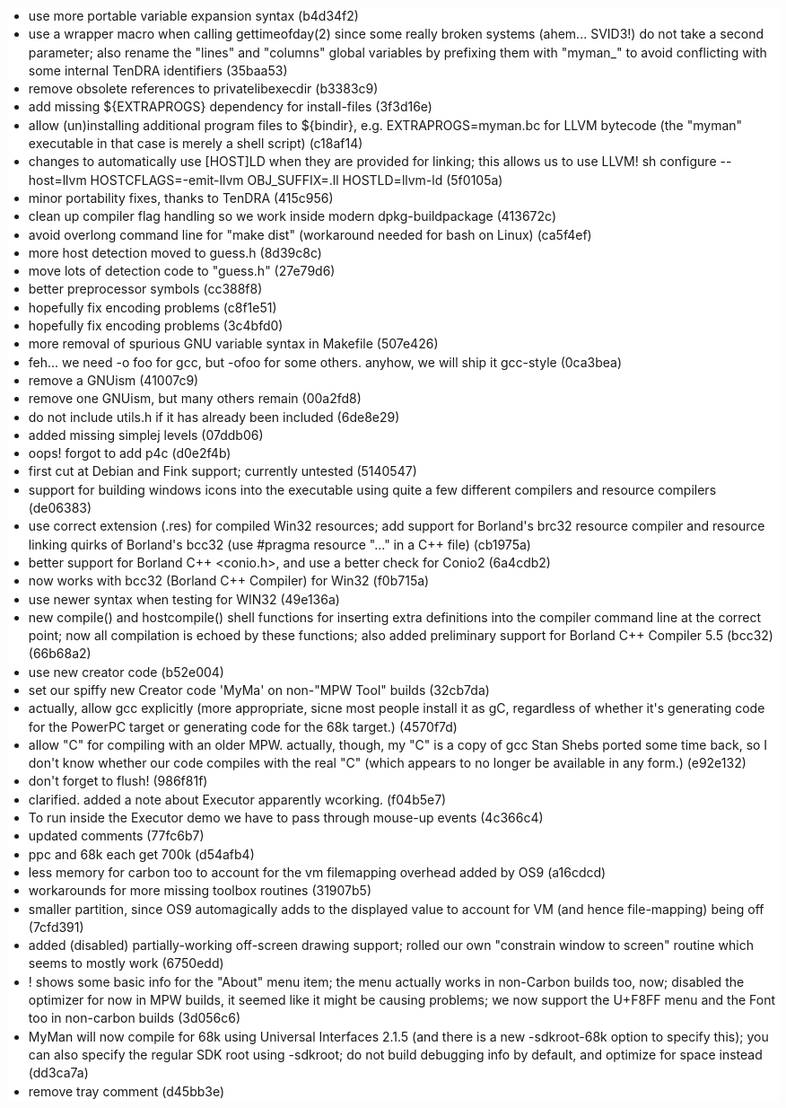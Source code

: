 - use more portable variable expansion syntax (b4d34f2)
- use a wrapper macro when calling gettimeofday(2) since some really broken systems (ahem... SVID3!) do not take a second parameter; also rename the "lines" and "columns" global variables by prefixing them with "myman_" to avoid conflicting with some internal TenDRA identifiers (35baa53)
- remove obsolete references to privatelibexecdir (b3383c9)
- add missing ${EXTRAPROGS} dependency for install-files (3f3d16e)
- allow (un)installing additional program files to ${bindir}, e.g. EXTRAPROGS=myman.bc for LLVM bytecode (the "myman" executable in that case is merely a shell script) (c18af14)
- changes to automatically use [HOST]LD when they are provided for linking; this allows us to use LLVM! sh configure --host=llvm HOSTCFLAGS=-emit-llvm OBJ_SUFFIX=.ll HOSTLD=llvm-ld (5f0105a)
- minor portability fixes, thanks to TenDRA (415c956)
- clean up compiler flag handling so we work inside modern dpkg-buildpackage (413672c)
- avoid overlong command line for "make dist" (workaround needed for bash on Linux) (ca5f4ef)
- more host detection moved to guess.h (8d39c8c)
- move lots of detection code to "guess.h" (27e79d6)
- better preprocessor symbols (cc388f8)
- hopefully fix encoding problems (c8f1e51)
- hopefully fix encoding problems (3c4bfd0)
- more removal of spurious GNU variable syntax in Makefile (507e426)
- feh... we need -o foo for gcc, but -ofoo for some others. anyhow, we will ship it gcc-style (0ca3bea)
- remove a GNUism (41007c9)
- remove one GNUism, but many others remain (00a2fd8)
- do not include utils.h if it has already been included (6de8e29)
- added missing simplej levels (07ddb06)
- oops! forgot to add p4c (d0e2f4b)
- first cut at Debian and Fink support; currently untested (5140547)
- support for building windows icons into the executable using quite a few different compilers and resource compilers (de06383)
- use correct extension (.res) for compiled Win32 resources; add support for Borland's brc32 resource compiler and resource linking quirks of Borland's bcc32 (use #pragma resource "..." in a C++ file) (cb1975a)
- better support for Borland C++ <conio.h>, and use a better check for Conio2 (6a4cdb2)
- now works with bcc32 (Borland C++ Compiler) for Win32 (f0b715a)
- use newer syntax when testing for WIN32 (49e136a)
- new compile() and hostcompile() shell functions for inserting extra definitions into the compiler command line at the correct point; now all compilation is echoed by these functions; also added preliminary support for Borland C++ Compiler 5.5 (bcc32) (66b68a2)
- use new creator code (b52e004)
- set our spiffy new Creator code 'MyMa' on non-"MPW Tool" builds (32cb7da)
- actually, allow gcc explicitly (more appropriate, sicne most people install it as gC, regardless of whether it's generating code for the PowerPC target or generating code for the 68k target.) (4570f7d)
- allow "C" for compiling with an older MPW. actually, though, my "C" is a copy of gcc Stan Shebs ported some time back, so I don't know whether our code compiles with the real "C" (which appears to no longer be available in any form.) (e92e132)
- don't forget to flush! (986f81f)
- clarified. added a note about Executor apparently wcorking. (f04b5e7)
- To run inside the Executor demo we have to pass through mouse-up events (4c366c4)
- updated comments (77fc6b7)
- ppc and 68k each get 700k (d54afb4)
- less memory for carbon too to account for the vm filemapping overhead added by OS9 (a16cdcd)
- workarounds for more missing toolbox routines (31907b5)
- smaller partition, since OS9 automagically adds to the displayed value to account for VM (and hence file-mapping) being off (7cfd391)
- added (disabled) partially-working off-screen drawing support; rolled our own "constrain window to screen" routine which seems to mostly work (6750edd)
- ! shows some basic info for the "About" menu item; the menu actually works in non-Carbon builds too, now; disabled the optimizer for now in MPW builds, it seemed like it might be causing problems; we now support the U+F8FF menu and the Font too in non-carbon builds (3d056c6)
- MyMan will now compile for 68k using Universal Interfaces 2.1.5 (and there is a new -sdkroot-68k option to specify this); you can also specify the regular SDK root using -sdkroot; do not build debugging info by default, and optimize for space instead (dd3ca7a)
- remove tray comment (d45bb3e)